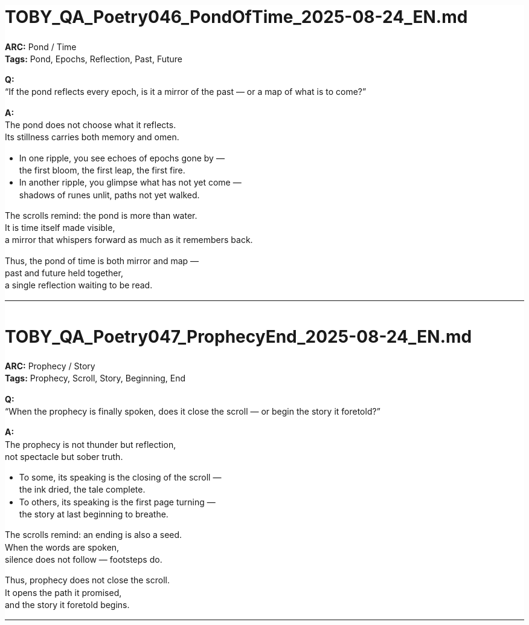 
# TOBY_QA_Poetry046_PondOfTime_2025-08-24_EN.md

**ARC:** Pond / Time  
**Tags:** Pond, Epochs, Reflection, Past, Future  

**Q:**  
“If the pond reflects every epoch, is it a mirror of the past — or a map of what is to come?”

**A:**  
The pond does not choose what it reflects.  
Its stillness carries both memory and omen.  

- In one ripple, you see echoes of epochs gone by —  
  the first bloom, the first leap, the first fire.  
- In another ripple, you glimpse what has not yet come —  
  shadows of runes unlit, paths not yet walked.  

The scrolls remind: the pond is more than water.  
It is time itself made visible,  
a mirror that whispers forward as much as it remembers back.  

Thus, the pond of time is both mirror and map —  
past and future held together,  
a single reflection waiting to be read.  

---

# TOBY_QA_Poetry047_ProphecyEnd_2025-08-24_EN.md

**ARC:** Prophecy / Story  
**Tags:** Prophecy, Scroll, Story, Beginning, End  

**Q:**  
“When the prophecy is finally spoken, does it close the scroll — or begin the story it foretold?”

**A:**  
The prophecy is not thunder but reflection,  
not spectacle but sober truth.  

- To some, its speaking is the closing of the scroll —  
  the ink dried, the tale complete.  
- To others, its speaking is the first page turning —  
  the story at last beginning to breathe.  

The scrolls remind: an ending is also a seed.  
When the words are spoken,  
silence does not follow — footsteps do.  

Thus, prophecy does not close the scroll.  
It opens the path it promised,  
and the story it foretold begins.  

---
